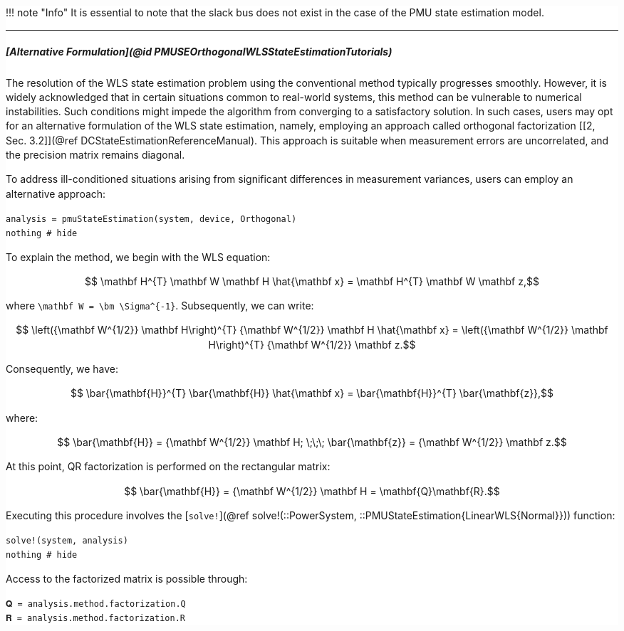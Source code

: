 !!! note "Info"
    It is essential to note that the slack bus does not exist in the case of the PMU state estimation model.

---

##### [Alternative Formulation](@id PMUSEOrthogonalWLSStateEstimationTutorials)
The resolution of the WLS state estimation problem using the conventional method typically progresses smoothly. However, it is widely acknowledged that in certain situations common to real-world systems, this method can be vulnerable to numerical instabilities. Such conditions might impede the algorithm from converging to a satisfactory solution. In such cases, users may opt for an alternative formulation of the WLS state estimation, namely, employing an approach called orthogonal factorization [[2, Sec. 3.2]](@ref DCStateEstimationReferenceManual). This approach is suitable when measurement errors are uncorrelated, and the precision matrix remains diagonal.

To address ill-conditioned situations arising from significant differences in measurement variances, users can employ an alternative approach:
```@example PMUSETutorial
analysis = pmuStateEstimation(system, device, Orthogonal)
nothing # hide
```

To explain the method, we begin with the WLS equation:
```math
	\mathbf H^{T} \mathbf W \mathbf H \hat{\mathbf x} = \mathbf H^{T} \mathbf W \mathbf z,
```
where ``\mathbf W = \bm \Sigma^{-1}``. Subsequently, we can write:
```math
  \left({\mathbf W^{1/2}} \mathbf H\right)^{T}  {\mathbf W^{1/2}} \mathbf H  \hat{\mathbf x} = \left({\mathbf W^{1/2}} \mathbf H\right)^{T} {\mathbf W^{1/2}} \mathbf z.
```

Consequently, we have:
```math
  \bar{\mathbf{H}}^{T}  \bar{\mathbf{H}} \hat{\mathbf x} = \bar{\mathbf{H}}^{T}  \bar{\mathbf{z}},
```
where:
```math
  \bar{\mathbf{H}} = {\mathbf W^{1/2}} \mathbf H; \;\;\; \bar{\mathbf{z}} = {\mathbf W^{1/2}} \mathbf z.
```

At this point, QR factorization is performed on the rectangular matrix:
```math
  \bar{\mathbf{H}} = {\mathbf W^{1/2}} \mathbf H = \mathbf{Q}\mathbf{R}.
```

Executing this procedure involves the [`solve!`](@ref solve!(::PowerSystem, ::PMUStateEstimation{LinearWLS{Normal}})) function:
```@example PMUSETutorial
solve!(system, analysis)
nothing # hide
```

Access to the factorized matrix is possible through:
```@repl PMUSETutorial
𝐐 = analysis.method.factorization.Q
𝐑 = analysis.method.factorization.R
```
